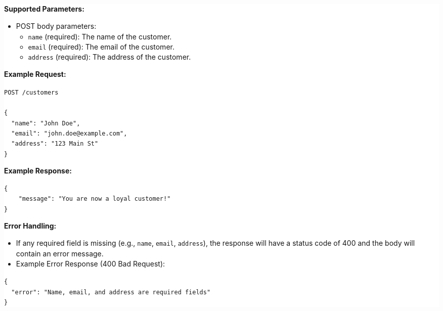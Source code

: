 **Supported Parameters:**
- POST body parameters:
  - `name` (required): The name of the customer.
  - `email` (required): The email of the customer.
  - `address` (required): The address of the customer.

**Example Request:**

```
POST /customers

{
  "name": "John Doe",
  "email": "john.doe@example.com",
  "address": "123 Main St"
}
```

**Example Response:**

```
{
    "message": "You are now a loyal customer!"
}
```

**Error Handling:**
- If any required field is missing (e.g., `name`, `email`, `address`), the response will have a status code of 400 and the body will contain an error message.
- Example Error Response (400 Bad Request):

```
{
  "error": "Name, email, and address are required fields"
}
```